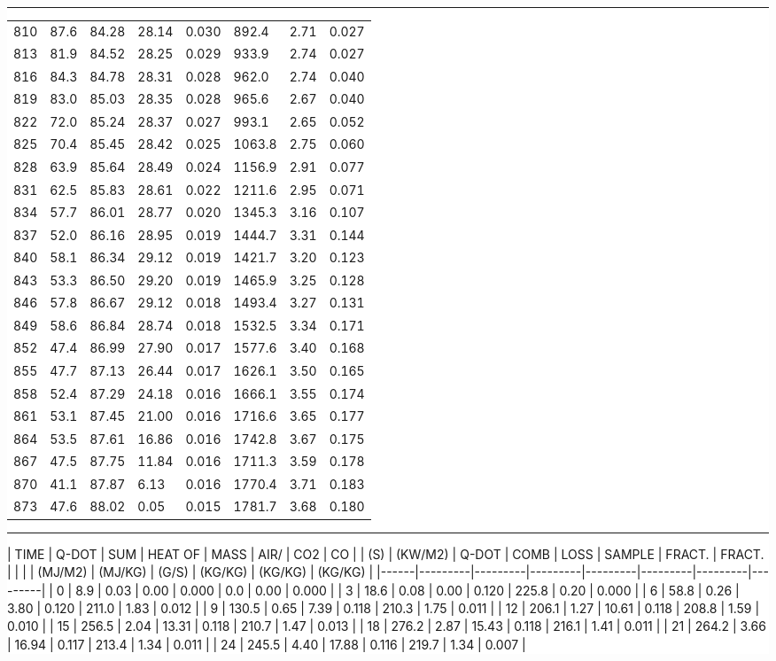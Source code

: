 
---
| | | | | | | | |
|---|---|---|---|---|---|---|---|
| 810 | 87.6 | 84.28 | 28.14 | 0.030 | 892.4 | 2.71 | 0.027 |
| 813 | 81.9 | 84.52 | 28.25 | 0.029 | 933.9 | 2.74 | 0.027 |
| 816 | 84.3 | 84.78 | 28.31 | 0.028 | 962.0 | 2.74 | 0.040 |
| 819 | 83.0 | 85.03 | 28.35 | 0.028 | 965.6 | 2.67 | 0.040 |
| 822 | 72.0 | 85.24 | 28.37 | 0.027 | 993.1 | 2.65 | 0.052 |
| 825 | 70.4 | 85.45 | 28.42 | 0.025 | 1063.8 | 2.75 | 0.060 |
| 828 | 63.9 | 85.64 | 28.49 | 0.024 | 1156.9 | 2.91 | 0.077 |
| 831 | 62.5 | 85.83 | 28.61 | 0.022 | 1211.6 | 2.95 | 0.071 |
| 834 | 57.7 | 86.01 | 28.77 | 0.020 | 1345.3 | 3.16 | 0.107 |
| 837 | 52.0 | 86.16 | 28.95 | 0.019 | 1444.7 | 3.31 | 0.144 |
| 840 | 58.1 | 86.34 | 29.12 | 0.019 | 1421.7 | 3.20 | 0.123 |
| 843 | 53.3 | 86.50 | 29.20 | 0.019 | 1465.9 | 3.25 | 0.128 |
| 846 | 57.8 | 86.67 | 29.12 | 0.018 | 1493.4 | 3.27 | 0.131 |
| 849 | 58.6 | 86.84 | 28.74 | 0.018 | 1532.5 | 3.34 | 0.171 |
| 852 | 47.4 | 86.99 | 27.90 | 0.017 | 1577.6 | 3.40 | 0.168 |
| 855 | 47.7 | 87.13 | 26.44 | 0.017 | 1626.1 | 3.50 | 0.165 |
| 858 | 52.4 | 87.29 | 24.18 | 0.016 | 1666.1 | 3.55 | 0.174 |
| 861 | 53.1 | 87.45 | 21.00 | 0.016 | 1716.6 | 3.65 | 0.177 |
| 864 | 53.5 | 87.61 | 16.86 | 0.016 | 1742.8 | 3.67 | 0.175 |
| 867 | 47.5 | 87.75 | 11.84 | 0.016 | 1711.3 | 3.59 | 0.178 |
| 870 | 41.1 | 87.87 | 6.13 | 0.016 | 1770.4 | 3.71 | 0.183 |
| 873 | 47.6 | 88.02 | 0.05 | 0.015 | 1781.7 | 3.68 | 0.180 |
---
| TIME | Q-DOT | SUM | HEAT OF | MASS | AIR/ | CO2 | CO |
| (S) | (KW/M2) | Q-DOT | COMB | LOSS | SAMPLE | FRACT. | FRACT. |
| | | (MJ/M2) | (MJ/KG) | (G/S) | (KG/KG) | (KG/KG) | (KG/KG) |
|------|---------|---------|---------|---------|---------|---------|---------|
| 0 | 8.9 | 0.03 | 0.00 | 0.000 | 0.0 | 0.00 | 0.000 |
| 3 | 18.6 | 0.08 | 0.00 | 0.120 | 225.8 | 0.20 | 0.000 |
| 6 | 58.8 | 0.26 | 3.80 | 0.120 | 211.0 | 1.83 | 0.012 |
| 9 | 130.5 | 0.65 | 7.39 | 0.118 | 210.3 | 1.75 | 0.011 |
| 12 | 206.1 | 1.27 | 10.61 | 0.118 | 208.8 | 1.59 | 0.010 |
| 15 | 256.5 | 2.04 | 13.31 | 0.118 | 210.7 | 1.47 | 0.013 |
| 18 | 276.2 | 2.87 | 15.43 | 0.118 | 216.1 | 1.41 | 0.011 |
| 21 | 264.2 | 3.66 | 16.94 | 0.117 | 213.4 | 1.34 | 0.011 |
| 24 | 245.5 | 4.40 | 17.88 | 0.116 | 219.7 | 1.34 | 0.007 |
